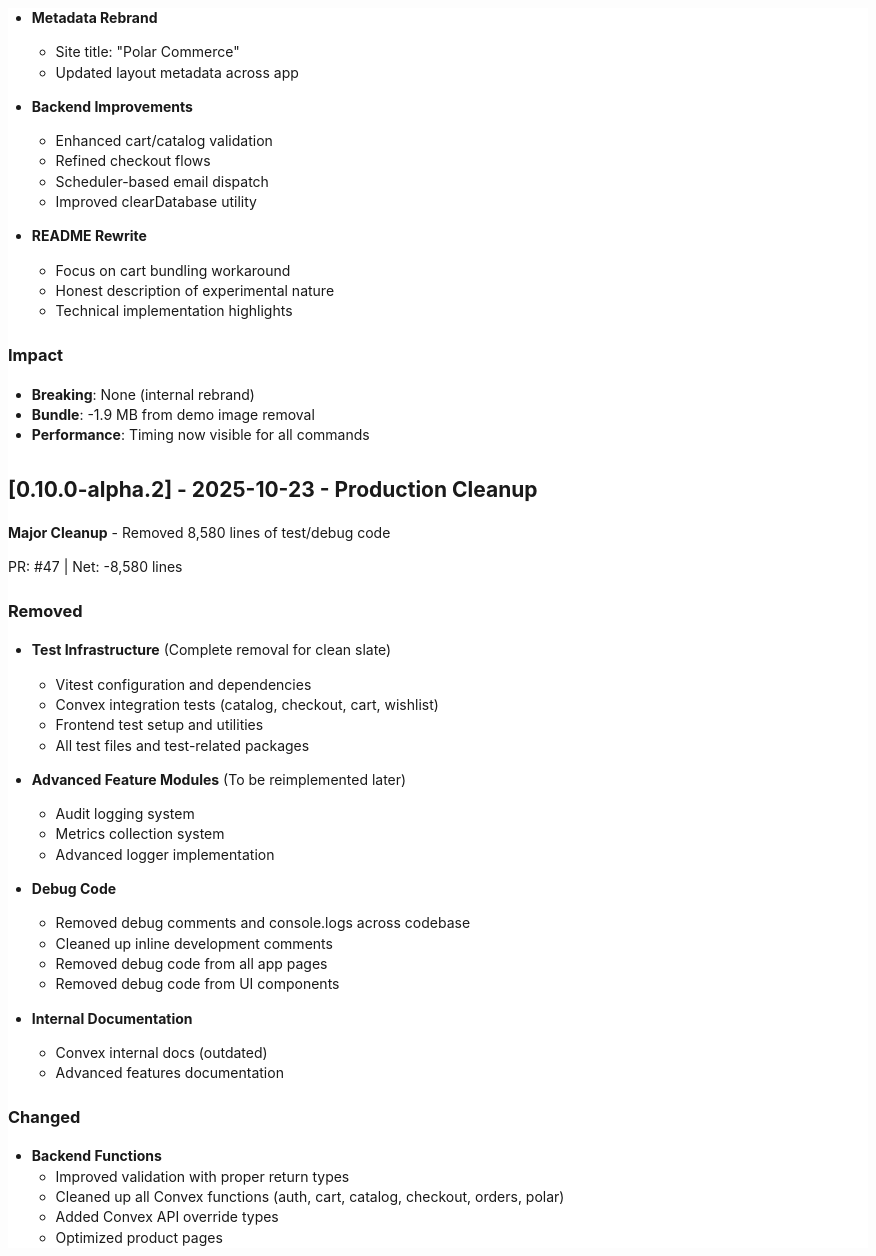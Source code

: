 - **Metadata Rebrand**
  - Site title: "Polar Commerce"
  - Updated layout metadata across app

- **Backend Improvements**
  - Enhanced cart/catalog validation
  - Refined checkout flows
  - Scheduler-based email dispatch
  - Improved clearDatabase utility

- **README Rewrite**
  - Focus on cart bundling workaround
  - Honest description of experimental nature
  - Technical implementation highlights

### Impact
- **Breaking**: None (internal rebrand)
- **Bundle**: -1.9 MB from demo image removal
- **Performance**: Timing now visible for all commands

## [0.10.0-alpha.2] - 2025-10-23 - Production Cleanup

**Major Cleanup** - Removed 8,580 lines of test/debug code

PR: #47 | Net: -8,580 lines

### Removed
- **Test Infrastructure** (Complete removal for clean slate)
  - Vitest configuration and dependencies
  - Convex integration tests (catalog, checkout, cart, wishlist)
  - Frontend test setup and utilities
  - All test files and test-related packages

- **Advanced Feature Modules** (To be reimplemented later)
  - Audit logging system
  - Metrics collection system
  - Advanced logger implementation

- **Debug Code**
  - Removed debug comments and console.logs across codebase
  - Cleaned up inline development comments
  - Removed debug code from all app pages
  - Removed debug code from UI components

- **Internal Documentation**
  - Convex internal docs (outdated)
  - Advanced features documentation

### Changed
- **Backend Functions**
  - Improved validation with proper return types
  - Cleaned up all Convex functions (auth, cart, catalog, checkout, orders, polar)
  - Added Convex API override types
  - Optimized product pages
